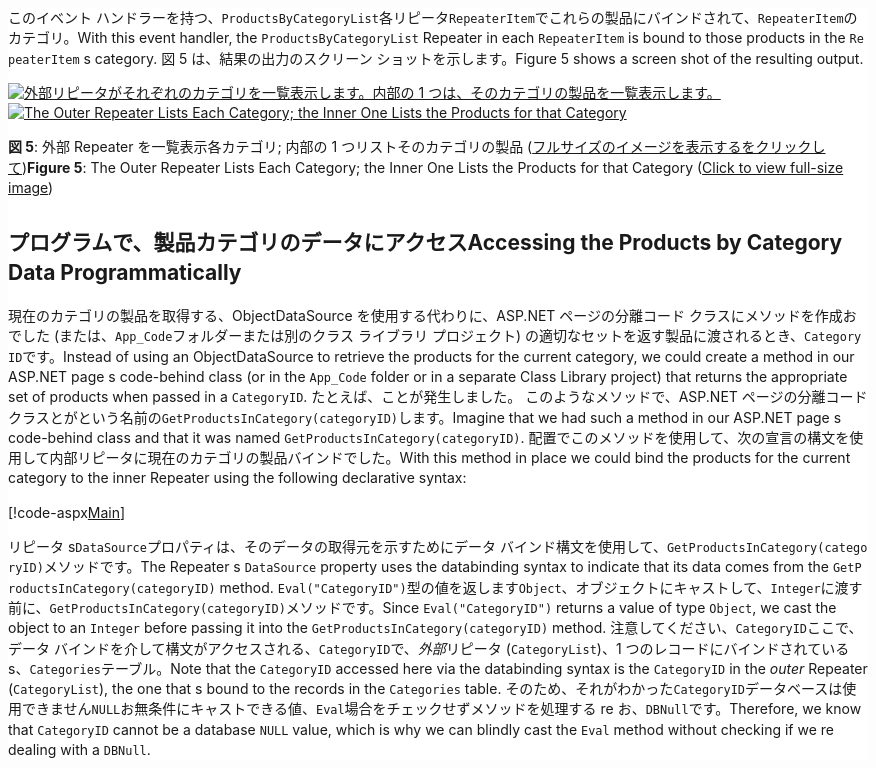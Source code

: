 <span data-ttu-id="5775b-174">このイベント ハンドラーを持つ、`ProductsByCategoryList`各リピータ`RepeaterItem`でこれらの製品にバインドされて、`RepeaterItem`のカテゴリ。</span><span class="sxs-lookup"><span data-stu-id="5775b-174">With this event handler, the `ProductsByCategoryList` Repeater in each `RepeaterItem` is bound to those products in the `RepeaterItem` s category.</span></span> <span data-ttu-id="5775b-175">図 5 は、結果の出力のスクリーン ショットを示します。</span><span class="sxs-lookup"><span data-stu-id="5775b-175">Figure 5 shows a screen shot of the resulting output.</span></span>


<span data-ttu-id="5775b-176">[![外部リピータがそれぞれのカテゴリを一覧表示します。内部の 1 つは、そのカテゴリの製品を一覧表示します。](nested-data-web-controls-cs/_static/image14.png)](nested-data-web-controls-cs/_static/image13.png)</span><span class="sxs-lookup"><span data-stu-id="5775b-176">[![The Outer Repeater Lists Each Category; the Inner One Lists the Products for that Category](nested-data-web-controls-cs/_static/image14.png)](nested-data-web-controls-cs/_static/image13.png)</span></span>

<span data-ttu-id="5775b-177">**図 5**: 外部 Repeater を一覧表示各カテゴリ; 内部の 1 つリストそのカテゴリの製品 ([フルサイズのイメージを表示するをクリックして](nested-data-web-controls-cs/_static/image15.png))</span><span class="sxs-lookup"><span data-stu-id="5775b-177">**Figure 5**: The Outer Repeater Lists Each Category; the Inner One Lists the Products for that Category ([Click to view full-size image](nested-data-web-controls-cs/_static/image15.png))</span></span>


## <a name="accessing-the-products-by-category-data-programmatically"></a><span data-ttu-id="5775b-178">プログラムで、製品カテゴリのデータにアクセス</span><span class="sxs-lookup"><span data-stu-id="5775b-178">Accessing the Products by Category Data Programmatically</span></span>

<span data-ttu-id="5775b-179">現在のカテゴリの製品を取得する、ObjectDataSource を使用する代わりに、ASP.NET ページの分離コード クラスにメソッドを作成おでした (または、`App_Code`フォルダーまたは別のクラス ライブラリ プロジェクト) の適切なセットを返す製品に渡されるとき、`CategoryID`です。</span><span class="sxs-lookup"><span data-stu-id="5775b-179">Instead of using an ObjectDataSource to retrieve the products for the current category, we could create a method in our ASP.NET page s code-behind class (or in the `App_Code` folder or in a separate Class Library project) that returns the appropriate set of products when passed in a `CategoryID`.</span></span> <span data-ttu-id="5775b-180">たとえば、ことが発生しました。 このようなメソッドで、ASP.NET ページの分離コード クラスとがという名前の`GetProductsInCategory(categoryID)`します。</span><span class="sxs-lookup"><span data-stu-id="5775b-180">Imagine that we had such a method in our ASP.NET page s code-behind class and that it was named `GetProductsInCategory(categoryID)`.</span></span> <span data-ttu-id="5775b-181">配置でこのメソッドを使用して、次の宣言の構文を使用して内部リピータに現在のカテゴリの製品バインドでした。</span><span class="sxs-lookup"><span data-stu-id="5775b-181">With this method in place we could bind the products for the current category to the inner Repeater using the following declarative syntax:</span></span>


[!code-aspx[Main](nested-data-web-controls-cs/samples/sample6.aspx)]

<span data-ttu-id="5775b-182">リピータ s`DataSource`プロパティは、そのデータの取得元を示すためにデータ バインド構文を使用して、`GetProductsInCategory(categoryID)`メソッドです。</span><span class="sxs-lookup"><span data-stu-id="5775b-182">The Repeater s `DataSource` property uses the databinding syntax to indicate that its data comes from the `GetProductsInCategory(categoryID)` method.</span></span> <span data-ttu-id="5775b-183">`Eval("CategoryID")`型の値を返します`Object`、オブジェクトにキャストして、`Integer`に渡す前に、`GetProductsInCategory(categoryID)`メソッドです。</span><span class="sxs-lookup"><span data-stu-id="5775b-183">Since `Eval("CategoryID")` returns a value of type `Object`, we cast the object to an `Integer` before passing it into the `GetProductsInCategory(categoryID)` method.</span></span> <span data-ttu-id="5775b-184">注意してください、`CategoryID`ここで、データ バインドを介して構文がアクセスされる、`CategoryID`で、*外部*リピータ (`CategoryList`)、1 つのレコードにバインドされている s、`Categories`テーブル。</span><span class="sxs-lookup"><span data-stu-id="5775b-184">Note that the `CategoryID` accessed here via the databinding syntax is the `CategoryID` in the *outer* Repeater (`CategoryList`), the one that s bound to the records in the `Categories` table.</span></span> <span data-ttu-id="5775b-185">そのため、それがわかった`CategoryID`データベースは使用できません`NULL`お無条件にキャストできる値、`Eval`場合をチェックせずメソッドを処理する re お、`DBNull`です。</span><span class="sxs-lookup"><span data-stu-id="5775b-185">Therefore, we know that `CategoryID` cannot be a database `NULL` value, which is why we can blindly cast the `Eval` method without checking if we re dealing with a `DBNull`.</span></span>
